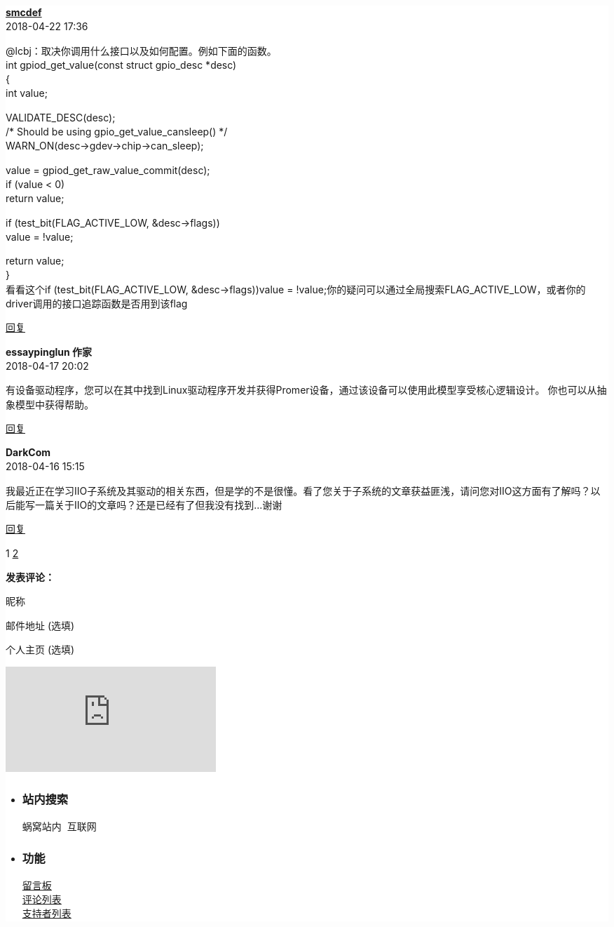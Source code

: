 **[smcdef](http://www.wowotech.net/)**\
2018-04-22 17:36

@lcbj：取决你调用什么接口以及如何配置。例如下面的函数。\
int gpiod_get_value(const struct gpio_desc \*desc)\
{\
int value;

VALIDATE_DESC(desc);\
/\* Should be using gpio_get_value_cansleep() \*/\
WARN_ON(desc->gdev->chip->can_sleep);

value = gpiod_get_raw_value_commit(desc);\
if (value \< 0)\
return value;

if (test_bit(FLAG_ACTIVE_LOW, &desc->flags))\
value = !value;

return value;\
}\
看看这个if (test_bit(FLAG_ACTIVE_LOW, &desc->flags))value = !value;你的疑问可以通过全局搜索FLAG_ACTIVE_LOW，或者你的driver调用的接口追踪函数是否用到该flag

[回复](http://www.wowotech.net/device_model/429.html#comment-6690)

**essaypinglun 作家**\
2018-04-17 20:02

有设备驱动程序，您可以在其中找到Linux驱动程序开发并获得Promer设备，通过该设备可以使用此模型享受核心逻辑设计。 你也可以从抽象模型中获得帮助。

[回复](http://www.wowotech.net/device_model/429.html#comment-6673)

**DarkCom**\
2018-04-16 15:15

我最近正在学习IIO子系统及其驱动的相关东西，但是学的不是很懂。看了您关于子系统的文章获益匪浅，请问您对IIO这方面有了解吗？以后能写一篇关于IIO的文章吗？还是已经有了但我没有找到...谢谢

[回复](http://www.wowotech.net/device_model/429.html#comment-6670)

1 [2](http://www.wowotech.net/device_model/429.html/comment-page-2#comments)

**发表评论：**

昵称

邮件地址 (选填)

个人主页 (选填)

![](http://www.wowotech.net/include/lib/checkcode.php)

- ### 站内搜索

  蜗窝站内  互联网

- ### 功能

  [留言板\
  ](http://www.wowotech.net/message_board.html)[评论列表\
  ](http://www.wowotech.net/?plugin=commentlist)[支持者列表\
  ](http://www.wowotech.net/support_list)
